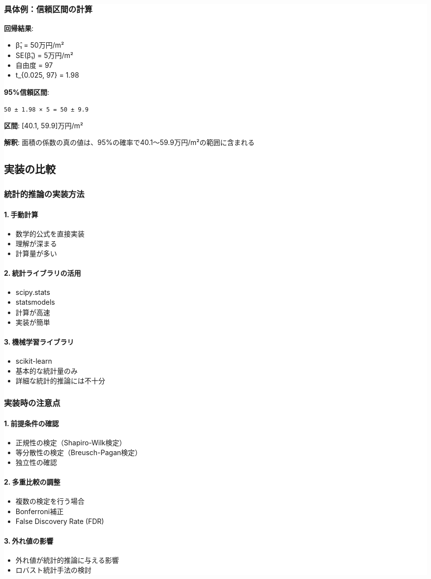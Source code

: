 ### 具体例：信頼区間の計算

**回帰結果**:
- β̂₁ = 50万円/m²
- SE(β̂₁) = 5万円/m²
- 自由度 = 97
- t_{0.025, 97} = 1.98

**95%信頼区間**:
```
50 ± 1.98 × 5 = 50 ± 9.9
```
**区間**: [40.1, 59.9]万円/m²

**解釈**: 面積の係数の真の値は、95%の確率で40.1〜59.9万円/m²の範囲に含まれる

## 実装の比較

### 統計的推論の実装方法

#### 1. 手動計算
- 数学的公式を直接実装
- 理解が深まる
- 計算量が多い

#### 2. 統計ライブラリの活用
- scipy.stats
- statsmodels
- 計算が高速
- 実装が簡単

#### 3. 機械学習ライブラリ
- scikit-learn
- 基本的な統計量のみ
- 詳細な統計的推論には不十分

### 実装時の注意点

#### 1. 前提条件の確認
- 正規性の検定（Shapiro-Wilk検定）
- 等分散性の検定（Breusch-Pagan検定）
- 独立性の確認

#### 2. 多重比較の調整
- 複数の検定を行う場合
- Bonferroni補正
- False Discovery Rate (FDR)

#### 3. 外れ値の影響
- 外れ値が統計的推論に与える影響
- ロバスト統計手法の検討
